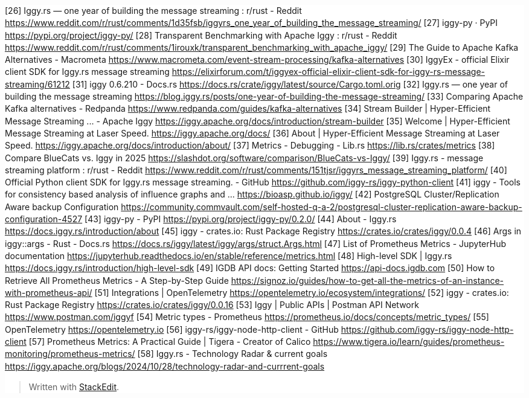 [26] Iggy.rs — one year of building the message streaming : r/rust - Reddit https://www.reddit.com/r/rust/comments/1d35fsb/iggyrs_one_year_of_building_the_message_streaming/
[27] iggy-py · PyPI https://pypi.org/project/iggy-py/
[28] Transparent Benchmarking with Apache Iggy : r/rust - Reddit https://www.reddit.com/r/rust/comments/1irouxk/transparent_benchmarking_with_apache_iggy/
[29] The Guide to Apache Kafka Alternatives - Macrometa https://www.macrometa.com/event-stream-processing/kafka-alternatives
[30] IggyEx - official Elixir client SDK for Iggy.rs message streaming https://elixirforum.com/t/iggyex-official-elixir-client-sdk-for-iggy-rs-message-streaming/61212
[31] iggy 0.6.210 - Docs.rs https://docs.rs/crate/iggy/latest/source/Cargo.toml.orig
[32] Iggy.rs — one year of building the message streaming https://blog.iggy.rs/posts/one-year-of-building-the-message-streaming/
[33] Comparing Apache Kafka alternatives - Redpanda https://www.redpanda.com/guides/kafka-alternatives
[34] Stream Builder | Hyper-Efficient Message Streaming ... - Apache Iggy https://iggy.apache.org/docs/introduction/stream-builder
[35] Welcome | Hyper-Efficient Message Streaming at Laser Speed. https://iggy.apache.org/docs/
[36] About | Hyper-Efficient Message Streaming at Laser Speed. https://iggy.apache.org/docs/introduction/about/
[37] Metrics - Debugging - Lib.rs https://lib.rs/crates/metrics
[38] Compare BlueCats vs. Iggy in 2025 https://slashdot.org/software/comparison/BlueCats-vs-Iggy/
[39] Iggy.rs - message streaming platform : r/rust - Reddit https://www.reddit.com/r/rust/comments/151tjsr/iggyrs_message_streaming_platform/
[40] Official Python client SDK for Iggy.rs message streaming. - GitHub https://github.com/iggy-rs/iggy-python-client
[41] iggy - Tools for consistency based analysis of influence graphs and ... https://bioasp.github.io/iggy/
[42] PostgreSQL Cluster/Replication Aware backup Configuration https://community.commvault.com/self-hosted-q-a-2/postgresql-cluster-replication-aware-backup-configuration-4527
[43] iggy-py - PyPI https://pypi.org/project/iggy-py/0.2.0/
[44] About - Iggy.rs https://docs.iggy.rs/introduction/about
[45] iggy - crates.io: Rust Package Registry https://crates.io/crates/iggy/0.0.4
[46] Args in iggy::args - Rust - Docs.rs https://docs.rs/iggy/latest/iggy/args/struct.Args.html
[47] List of Prometheus Metrics - JupyterHub documentation https://jupyterhub.readthedocs.io/en/stable/reference/metrics.html
[48] High-level SDK | Iggy.rs https://docs.iggy.rs/introduction/high-level-sdk
[49] IGDB API docs: Getting Started https://api-docs.igdb.com
[50] How to Retrieve All Prometheus Metrics - A Step-by-Step Guide https://signoz.io/guides/how-to-get-all-the-metrics-of-an-instance-with-prometheus-api/
[51] Integrations | OpenTelemetry https://opentelemetry.io/ecosystem/integrations/
[52] iggy - crates.io: Rust Package Registry https://crates.io/crates/iggy/0.0.16
[53] Iggy | Public APIs | Postman API Network https://www.postman.com/iggyf
[54] Metric types - Prometheus https://prometheus.io/docs/concepts/metric_types/
[55] OpenTelemetry https://opentelemetry.io
[56] iggy-rs/iggy-node-http-client - GitHub https://github.com/iggy-rs/iggy-node-http-client
[57] Prometheus Metrics: A Practical Guide | Tigera - Creator of Calico https://www.tigera.io/learn/guides/prometheus-monitoring/prometheus-metrics/
[58] Iggy.rs - Technology Radar & current goals https://iggy.apache.org/blogs/2024/10/28/technology-radar-and-currrent-goals

> Written with [StackEdit](https://stackedit.io/).
